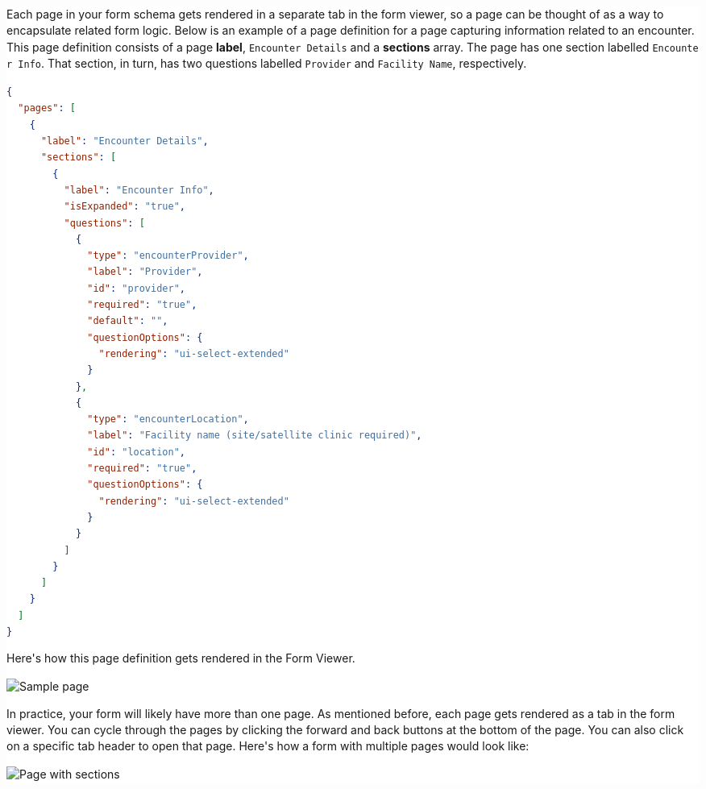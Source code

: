 Each page in your form schema gets rendered in a separate tab in the form viewer, so a page can be thought of as a way to encapsulate related form logic. Below is an example of a page definition for a page capturing information related to an encounter. This page definition consists of a page **label**, `Encounter Details` and a **sections** array. The page has one section labelled `Encounter Info`. That section, in turn, has two questions labelled `Provider` and `Facility Name`, respectively.

```json
{
  "pages": [
    {
      "label": "Encounter Details",
      "sections": [
        {
          "label": "Encounter Info",
          "isExpanded": "true",
          "questions": [
            {
              "type": "encounterProvider",
              "label": "Provider",
              "id": "provider",
              "required": "true",
              "default": "",
              "questionOptions": {
                "rendering": "ui-select-extended"
              }
            },
            {
              "type": "encounterLocation",
              "label": "Facility name (site/satellite clinic required)",
              "id": "location",
              "required": "true",
              "questionOptions": {
                "rendering": "ui-select-extended"
              }
            }
          ]
        }
      ]
    }
  ]
}
```

Here's how this page definition gets rendered in the Form Viewer.

![Sample page](/img/page.png)

In practice, your form will likely have more than one page. As mentioned before, each page gets rendered as a tab in the form viewer. You can cycle through the pages by clicking the forward and back buttons at the bottom of the page. You can also click on a specific tab header to open that page. Here's how a form with multiple pages would look like:

![Page with sections](/img/page-with-sections.png)
